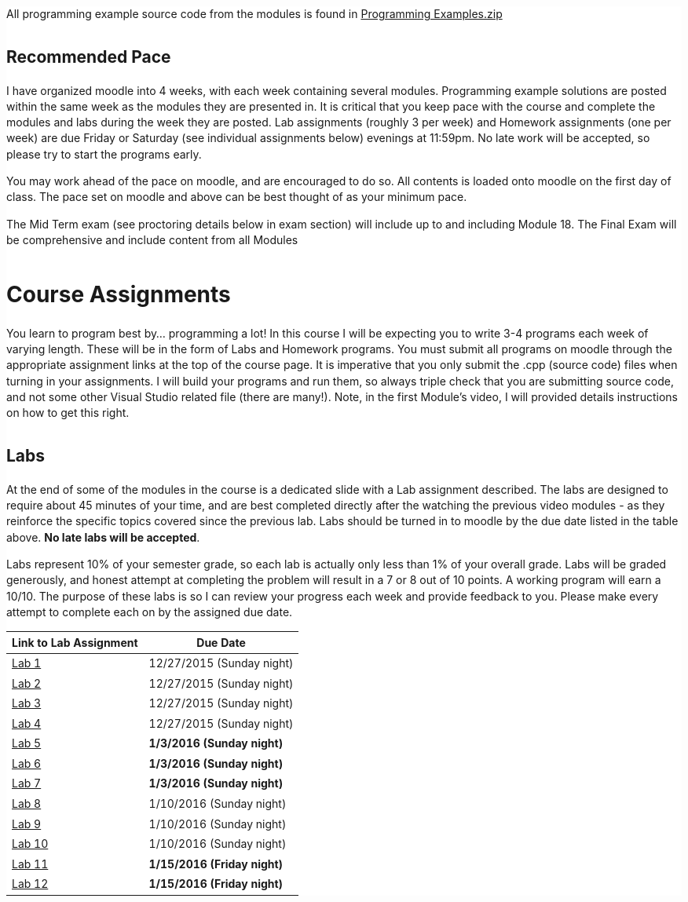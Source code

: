 All programming example source code from the modules is found in [Programming Examples.zip](../ProgrammingExamples.zip)

## Recommended Pace
I have organized moodle into 4 weeks, with each week containing several modules.  Programming example solutions are posted within the same week as the modules they are presented in.  It is critical that you keep pace with the course and complete the modules and labs during the week they are posted.  Lab assignments (roughly 3 per week) and Homework assignments (one per week) are due Friday or Saturday (see individual assignments below) evenings at 11:59pm.  No late work will be accepted, so please try to start the programs early.  

You may work ahead of the pace on moodle, and are encouraged to do so.  All contents is loaded onto moodle on the first day of class.  The pace set on moodle and above can be best thought of as your minimum pace.  

The Mid Term exam (see proctoring details below in exam section) will include up to and including Module 18.  The Final Exam will be comprehensive and include content from all Modules

# Course Assignments
You learn to program best by… programming a lot!  In this course I will be expecting you to write 3-4 programs each week of varying length.  These will be in the form of Labs and Homework programs.  You must submit all programs on moodle through the appropriate assignment links at the top of the course page.  It is imperative that you only submit the .cpp (source code) files when turning in your assignments.  I will build your programs and run them, so always triple check that you are submitting source code, and not some other Visual Studio related file (there are many!).  Note, in the first Module’s video, I will provided details instructions on how to get this right.

## Labs
At the end of some of the modules in the course is a dedicated slide with a Lab assignment described.  The labs are designed to require about 45 minutes of your time, and are best completed directly after the watching the previous video modules - as they reinforce the specific topics covered since the previous lab.  Labs should be turned in to moodle by the due date listed in the table above.  **No late labs will be accepted**.

Labs represent 10% of your semester grade, so each lab is actually only less than 1% of your overall grade.  Labs will be graded generously, and honest attempt at completing the problem will result in a 7 or 8 out of 10 points.  A working program will earn a 10/10.  The purpose of these labs is so I can review your progress each week and provide feedback to you.  Please make every attempt to complete each on by the assigned due date.


|Link to Lab Assignment| Due Date
|--|----
| [Lab 1](https://docs.google.com/presentation/d/1r7LFgpEr7sz_otPDK8zXKm2q9yPMg6eU2SORYuWTGa8/pub?start=false&loop=false&delayms=3000&slide=id.g33af15c55_0144) | 12/27/2015 (Sunday night)
| [Lab 2](https://docs.google.com/presentation/d/1fbiI6n8cNwljDS2yUH-PR_Kr1UpfdgKizWuqt-5IIFE/pub?start=false&loop=false&delayms=3000&slide=id.g33b4d3301_0137) | 12/27/2015 (Sunday night)
| [Lab 3](https://docs.google.com/presentation/d/1HYuMZ8fHBVKqX1GziqB4pWJLyaPePKVJxOYYjYUBCNM/pub?start=false&loop=false&delayms=3000#slide=id.g33b873ba6_081) | 12/27/2015 (Sunday night)
| [Lab 4](https://docs.google.com/presentation/d/1OSsv_Np5BbXmjSTpDw0xYRypeUC6lDB6b_zyjcyLvfY/pub?start=false&loop=false&delayms=3000#slide=id.g1807909b6_0114) | 12/27/2015 (Sunday night)
| [Lab 5](https://docs.google.com/presentation/d/1E-4ps_HhL6_UeKZKHEBx2UNV11EVhyvkRmVxasE_llE/pub?start=false&loop=false&delayms=3000#slide=id.g180824865_065) | **1/3/2016 (Sunday night)**
| [Lab 6](https://docs.google.com/presentation/d/1oGnyXfB5INoikSthq8oBvni4HPDv9iRoCaY6e6tnxk4/pub?start=false&loop=false&delayms=3000#slide=id.g180819e3b_078) | **1/3/2016 (Sunday night)**
| [Lab 7](https://docs.google.com/presentation/d/1n_3UkxEgMk694mrvFymf7t3P9iNkizZXvES9NOrox-g/pub?start=false&loop=false&delayms=3000#slide=id.g180825c8b_092) | **1/3/2016 (Sunday night)**
| [Lab 8](https://docs.google.com/presentation/d/1Y5PBeJYMusRU-4FYvzM60_MiFaqRyGrKSTswcsF-bFQ/pub?start=false&loop=false&delayms=3000#slide=id.g180b604f6_093) | 1/10/2016 (Sunday night)
| [Lab 9](https://docs.google.com/presentation/d/1xQrWleG0zduXaUqjjJbz4PkYzH2COPEaOIXizX2Smxk/pub?start=false&loop=false&delayms=3000#slide=id.g18155d4d1_031) | 1/10/2016 (Sunday night)
| [Lab 10](https://docs.google.com/presentation/d/1B0iIV36zV3dGPDOR9dkzhWFzK4cd-kx2JdyxafbDVIs/pub?start=false&loop=false&delayms=3000#slide=id.g18157c949_018) | 1/10/2016 (Sunday night)
| [Lab 11](https://docs.google.com/presentation/d/1fAToX2anOHHDD7cOO_waRaIEc611T2dpaJOkjogtINI/pub?start=false&loop=false&delayms=3000#slide=id.g18156708b_0105) | **1/15/2016 (Friday night)**
| [Lab 12](https://docs.google.com/presentation/d/1_dUq51eVXtDPvIn1NwVCCujF0rmLU-WFLOMFTsilzls/pub?start=false&loop=false&delayms=3000#slide=id.g33e80658c_0161) | **1/15/2016 (Friday night)**